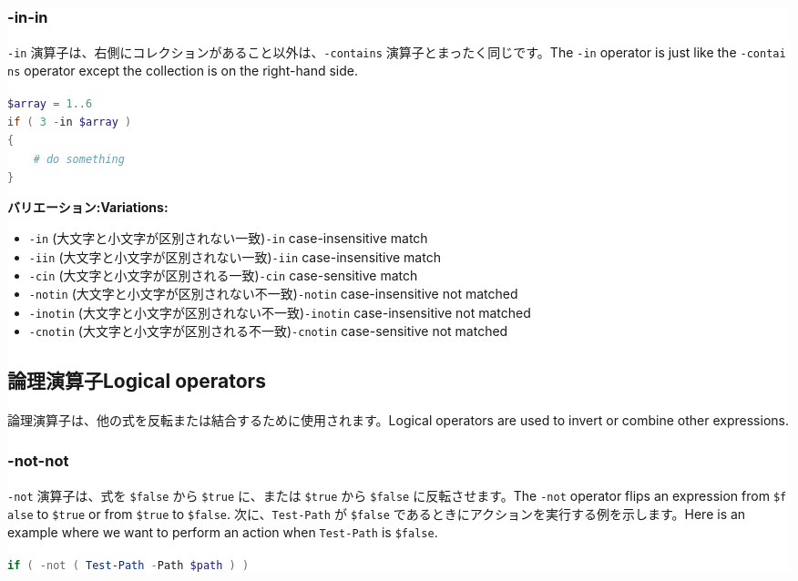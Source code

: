 ### <a name="-in"></a><span data-ttu-id="5af55-227">-in</span><span class="sxs-lookup"><span data-stu-id="5af55-227">-in</span></span>

<span data-ttu-id="5af55-228">`-in` 演算子は、右側にコレクションがあること以外は、`-contains` 演算子とまったく同じです。</span><span class="sxs-lookup"><span data-stu-id="5af55-228">The `-in` operator is just like the `-contains` operator except the collection is on the right-hand side.</span></span>

```powershell
$array = 1..6
if ( 3 -in $array )
{
    # do something
}
```

<span data-ttu-id="5af55-229">**バリエーション:**</span><span class="sxs-lookup"><span data-stu-id="5af55-229">**Variations:**</span></span>

- <span data-ttu-id="5af55-230">`-in` (大文字と小文字が区別されない一致)</span><span class="sxs-lookup"><span data-stu-id="5af55-230">`-in` case-insensitive match</span></span>
- <span data-ttu-id="5af55-231">`-iin` (大文字と小文字が区別されない一致)</span><span class="sxs-lookup"><span data-stu-id="5af55-231">`-iin` case-insensitive match</span></span>
- <span data-ttu-id="5af55-232">`-cin` (大文字と小文字が区別される一致)</span><span class="sxs-lookup"><span data-stu-id="5af55-232">`-cin` case-sensitive match</span></span>
- <span data-ttu-id="5af55-233">`-notin` (大文字と小文字が区別されない不一致)</span><span class="sxs-lookup"><span data-stu-id="5af55-233">`-notin` case-insensitive not matched</span></span>
- <span data-ttu-id="5af55-234">`-inotin` (大文字と小文字が区別されない不一致)</span><span class="sxs-lookup"><span data-stu-id="5af55-234">`-inotin` case-insensitive not matched</span></span>
- <span data-ttu-id="5af55-235">`-cnotin` (大文字と小文字が区別される不一致)</span><span class="sxs-lookup"><span data-stu-id="5af55-235">`-cnotin` case-sensitive not matched</span></span>

## <a name="logical-operators"></a><span data-ttu-id="5af55-236">論理演算子</span><span class="sxs-lookup"><span data-stu-id="5af55-236">Logical operators</span></span>

<span data-ttu-id="5af55-237">論理演算子は、他の式を反転または結合するために使用されます。</span><span class="sxs-lookup"><span data-stu-id="5af55-237">Logical operators are used to invert or combine other expressions.</span></span>

### <a name="-not"></a><span data-ttu-id="5af55-238">-not</span><span class="sxs-lookup"><span data-stu-id="5af55-238">-not</span></span>

<span data-ttu-id="5af55-239">`-not` 演算子は、式を `$false` から `$true` に、または `$true` から `$false` に反転させます。</span><span class="sxs-lookup"><span data-stu-id="5af55-239">The `-not` operator flips an expression from `$false` to `$true` or from `$true` to `$false`.</span></span> <span data-ttu-id="5af55-240">次に、`Test-Path` が `$false` であるときにアクションを実行する例を示します。</span><span class="sxs-lookup"><span data-stu-id="5af55-240">Here is an example where we want to perform an action when `Test-Path` is `$false`.</span></span>

```powershell
if ( -not ( Test-Path -Path $path ) )
```
